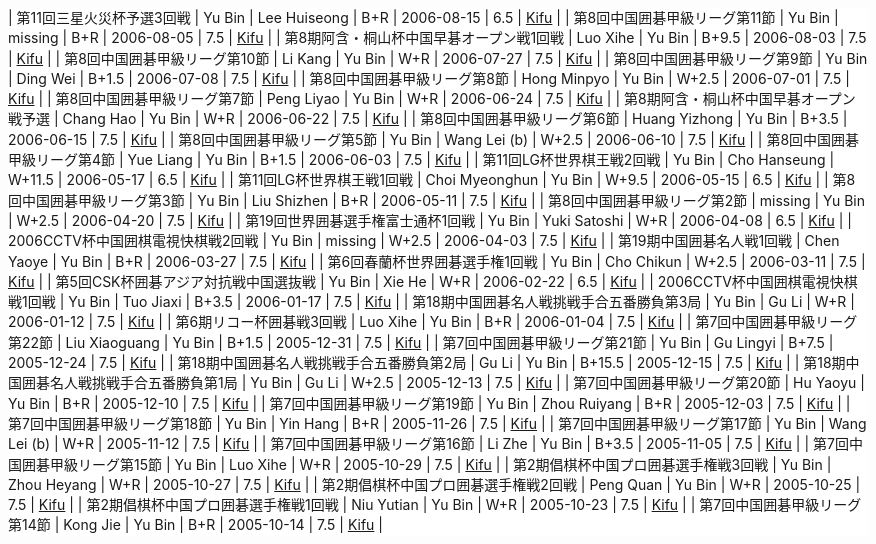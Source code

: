 | 第11回三星火災杯予選3回戦 | Yu Bin | Lee Huiseong | B+R | 2006-08-15 | 6.5 | [Kifu](https://kifudepot.net/kifucontents.php?id=6fKewHs0NsQ%2F%2FDnV07B1CA%3D%3D) | 
| 第8回中国囲碁甲級リーグ第11節 | Yu Bin | missing | B+R | 2006-08-05 | 7.5 | [Kifu](https://kifudepot.net/kifucontents.php?id=QPTnRpl3HTM7SCA%2BIh2MsQ%3D%3D) | 
| 第8期阿含・桐山杯中国早碁オープン戦1回戦 | Luo Xihe | Yu Bin | B+9.5 | 2006-08-03 | 7.5 | [Kifu](https://kifudepot.net/kifucontents.php?id=ST98z%2FBSwVGXUKVCH4%2FFVw%3D%3D) | 
| 第8回中国囲碁甲級リーグ第10節 | Li Kang | Yu Bin | W+R | 2006-07-27 | 7.5 | [Kifu](https://kifudepot.net/kifucontents.php?id=gTWaudpOoMBW%2BsKLrGu6Qw%3D%3D) | 
| 第8回中国囲碁甲級リーグ第9節 | Yu Bin | Ding Wei | B+1.5 | 2006-07-08 | 7.5 | [Kifu](https://kifudepot.net/kifucontents.php?id=aU7G%2B%2Ba7p7%2FAHYZOR97kzA%3D%3D) | 
| 第8回中国囲碁甲級リーグ第8節 | Hong Minpyo | Yu Bin | W+2.5 | 2006-07-01 | 7.5 | [Kifu](https://kifudepot.net/kifucontents.php?id=xNfmJ%2BIVa6wt6n2T4wTUqA%3D%3D) | 
| 第8回中国囲碁甲級リーグ第7節 | Peng Liyao | Yu Bin | W+R | 2006-06-24 | 7.5 | [Kifu](https://kifudepot.net/kifucontents.php?id=SVZj3mIfDHlWJNiXPeeTxw%3D%3D) | 
| 第8期阿含・桐山杯中国早碁オープン戦予選 | Chang Hao | Yu Bin | W+R | 2006-06-22 | 7.5 | [Kifu](https://kifudepot.net/kifucontents.php?id=x2%2BBCmTsFZS72Isy59S3CQ%3D%3D) | 
| 第8回中国囲碁甲級リーグ第6節 | Huang Yizhong | Yu Bin | B+3.5 | 2006-06-15 | 7.5 | [Kifu](https://kifudepot.net/kifucontents.php?id=lAL%2BEtLj15rUu8902dhHlA%3D%3D) | 
| 第8回中国囲碁甲級リーグ第5節 | Yu Bin | Wang Lei (b) | W+2.5 | 2006-06-10 | 7.5 | [Kifu](https://kifudepot.net/kifucontents.php?id=IJ%2B4BCnST3lRJx0vYviEAw%3D%3D) | 
| 第8回中国囲碁甲級リーグ第4節 | Yue Liang | Yu Bin | B+1.5 | 2006-06-03 | 7.5 | [Kifu](https://kifudepot.net/kifucontents.php?id=9wDgL1Lh8xO8BOom0tvTSQ%3D%3D) | 
| 第11回LG杯世界棋王戦2回戦 | Yu Bin | Cho Hanseung | W+11.5 | 2006-05-17 | 6.5 | [Kifu](https://kifudepot.net/kifucontents.php?id=5Gd3pQD41PCZ1eZlfLuESA%3D%3D) | 
| 第11回LG杯世界棋王戦1回戦 | Choi Myeonghun | Yu Bin | W+9.5 | 2006-05-15 | 6.5 | [Kifu](https://kifudepot.net/kifucontents.php?id=iBmCNDO4u1faB1WmsxLUEQ%3D%3D) | 
| 第8回中国囲碁甲級リーグ第3節 | Yu Bin | Liu Shizhen | B+R | 2006-05-11 | 7.5 | [Kifu](https://kifudepot.net/kifucontents.php?id=NdpHYBnt2BxNSjbqB6WYWg%3D%3D) | 
| 第8回中国囲碁甲級リーグ第2節 | missing | Yu Bin | W+2.5 | 2006-04-20 | 7.5 | [Kifu](https://kifudepot.net/kifucontents.php?id=Z8n4ftmkOwrdp6PnSPXJoA%3D%3D) | 
| 第19回世界囲碁選手権富士通杯1回戦 | Yu Bin | Yuki Satoshi | W+R | 2006-04-08 | 6.5 | [Kifu](https://kifudepot.net/kifucontents.php?id=WRTjoNrVB2MI1PWhOqRgnQ%3D%3D) | 
| 2006CCTV杯中国囲棋電視快棋戦2回戦 | Yu Bin | missing | W+2.5 | 2006-04-03 | 7.5 | [Kifu](https://kifudepot.net/kifucontents.php?id=XMF6aVa1PjkR0LDoOO%2FvJA%3D%3D) | 
| 第19期中国囲碁名人戦1回戦 | Chen Yaoye | Yu Bin | B+R | 2006-03-27 | 7.5 | [Kifu](https://kifudepot.net/kifucontents.php?id=WnQU3RBBAt2kMQRseACNoA%3D%3D) | 
| 第6回春蘭杯世界囲碁選手権1回戦 | Yu Bin | Cho Chikun | W+2.5 | 2006-03-11 | 7.5 | [Kifu](https://kifudepot.net/kifucontents.php?id=%2BUw1BNetLjQ3zOPDFsODAA%3D%3D) | 
| 第5回CSK杯囲碁アジア対抗戦中国選抜戦 | Yu Bin | Xie He | W+R | 2006-02-22 | 6.5 | [Kifu](https://kifudepot.net/kifucontents.php?id=dprRZzZMVZ9UwGrtA1s5mw%3D%3D) | 
| 2006CCTV杯中国囲棋電視快棋戦1回戦 | Yu Bin | Tuo Jiaxi | B+3.5 | 2006-01-17 | 7.5 | [Kifu](https://kifudepot.net/kifucontents.php?id=x%2F8OzDikxrIQpnNFO97veQ%3D%3D) | 
| 第18期中国囲碁名人戦挑戦手合五番勝負第3局 | Yu Bin | Gu Li | W+R | 2006-01-12 | 7.5 | [Kifu](https://kifudepot.net/kifucontents.php?id=jSRGp7L2PRLZX%2B2udUvUTQ%3D%3D) | 
| 第6期リコー杯囲碁戦3回戦 | Luo Xihe | Yu Bin | B+R | 2006-01-04 | 7.5 | [Kifu](https://kifudepot.net/kifucontents.php?id=BvtoTR9%2BnGj01DfVWY%2Fc%2Bw%3D%3D) | 
| 第7回中国囲碁甲級リーグ第22節 | Liu Xiaoguang | Yu Bin | B+1.5 | 2005-12-31 | 7.5 | [Kifu](https://kifudepot.net/kifucontents.php?id=9cqcKrDYHG5ICgZ13b1eOQ%3D%3D) | 
| 第7回中国囲碁甲級リーグ第21節 | Yu Bin | Gu Lingyi | B+7.5 | 2005-12-24 | 7.5 | [Kifu](https://kifudepot.net/kifucontents.php?id=hCMQCOWHTTTCLRaQXLvR%2BQ%3D%3D) | 
| 第18期中国囲碁名人戦挑戦手合五番勝負第2局 | Gu Li | Yu Bin | B+15.5 | 2005-12-15 | 7.5 | [Kifu](https://kifudepot.net/kifucontents.php?id=VjmL4VUoenWtL3lqRexCKQ%3D%3D) | 
| 第18期中国囲碁名人戦挑戦手合五番勝負第1局 | Yu Bin | Gu Li | W+2.5 | 2005-12-13 | 7.5 | [Kifu](https://kifudepot.net/kifucontents.php?id=02rdSfZS5KwY6Zpzv3JrDQ%3D%3D) | 
| 第7回中国囲碁甲級リーグ第20節 | Hu Yaoyu | Yu Bin | B+R | 2005-12-10 | 7.5 | [Kifu](https://kifudepot.net/kifucontents.php?id=O%2FtGhBmYaKKNCa7bmzNumg%3D%3D) | 
| 第7回中国囲碁甲級リーグ第19節 | Yu Bin | Zhou Ruiyang | B+R | 2005-12-03 | 7.5 | [Kifu](https://kifudepot.net/kifucontents.php?id=MAn5j37YCfZHbb7rCns3Og%3D%3D) | 
| 第7回中国囲碁甲級リーグ第18節 | Yu Bin | Yin Hang | B+R | 2005-11-26 | 7.5 | [Kifu](https://kifudepot.net/kifucontents.php?id=jHQdqR5CjBlxMsRmCNxL5Q%3D%3D) | 
| 第7回中国囲碁甲級リーグ第17節 | Yu Bin | Wang Lei (b) | W+R | 2005-11-12 | 7.5 | [Kifu](https://kifudepot.net/kifucontents.php?id=CPR%2Bef3ZFpL1N3cVonrzLw%3D%3D) | 
| 第7回中国囲碁甲級リーグ第16節 | Li Zhe | Yu Bin | B+3.5 | 2005-11-05 | 7.5 | [Kifu](https://kifudepot.net/kifucontents.php?id=DDiwEtjmtOtCWhy1V4gMCQ%3D%3D) | 
| 第7回中国囲碁甲級リーグ第15節 | Yu Bin | Luo Xihe | W+R | 2005-10-29 | 7.5 | [Kifu](https://kifudepot.net/kifucontents.php?id=9XfAQD9q8SnuB6R2YRuXJg%3D%3D) | 
| 第2期倡棋杯中国プロ囲碁選手権戦3回戦 | Yu Bin | Zhou Heyang | W+R | 2005-10-27 | 7.5 | [Kifu](https://kifudepot.net/kifucontents.php?id=foJpQgAvdSAwJNSwlld8Vg%3D%3D) | 
| 第2期倡棋杯中国プロ囲碁選手権戦2回戦 | Peng Quan | Yu Bin | W+R | 2005-10-25 | 7.5 | [Kifu](https://kifudepot.net/kifucontents.php?id=6WiubmGnvQkDrZzqck%2Bfwg%3D%3D) | 
| 第2期倡棋杯中国プロ囲碁選手権戦1回戦 | Niu Yutian | Yu Bin | W+R | 2005-10-23 | 7.5 | [Kifu](https://kifudepot.net/kifucontents.php?id=XnDkxNr6jFH%2BLuyupDBtrA%3D%3D) | 
| 第7回中国囲碁甲級リーグ第14節 | Kong Jie | Yu Bin | B+R | 2005-10-14 | 7.5 | [Kifu](https://kifudepot.net/kifucontents.php?id=%2BYlIGteDrt%2FM5Q88OSp7tg%3D%3D) | 